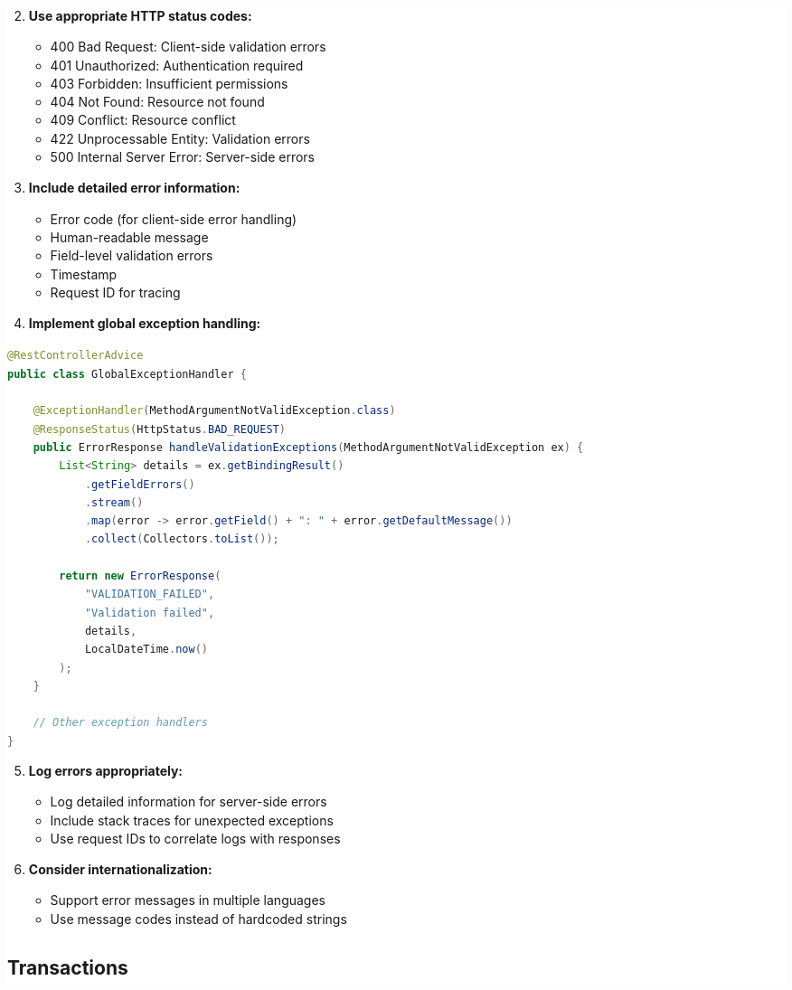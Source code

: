 2. **Use appropriate HTTP status codes:**
   - 400 Bad Request: Client-side validation errors
   - 401 Unauthorized: Authentication required
   - 403 Forbidden: Insufficient permissions
   - 404 Not Found: Resource not found
   - 409 Conflict: Resource conflict
   - 422 Unprocessable Entity: Validation errors
   - 500 Internal Server Error: Server-side errors

3. **Include detailed error information:**
   - Error code (for client-side error handling)
   - Human-readable message
   - Field-level validation errors
   - Timestamp
   - Request ID for tracing

4. **Implement global exception handling:**
```java
@RestControllerAdvice
public class GlobalExceptionHandler {
    
    @ExceptionHandler(MethodArgumentNotValidException.class)
    @ResponseStatus(HttpStatus.BAD_REQUEST)
    public ErrorResponse handleValidationExceptions(MethodArgumentNotValidException ex) {
        List<String> details = ex.getBindingResult()
            .getFieldErrors()
            .stream()
            .map(error -> error.getField() + ": " + error.getDefaultMessage())
            .collect(Collectors.toList());
            
        return new ErrorResponse(
            "VALIDATION_FAILED",
            "Validation failed",
            details,
            LocalDateTime.now()
        );
    }
    
    // Other exception handlers
}
```

5. **Log errors appropriately:**
   - Log detailed information for server-side errors
   - Include stack traces for unexpected exceptions
   - Use request IDs to correlate logs with responses

6. **Consider internationalization:**
   - Support error messages in multiple languages
   - Use message codes instead of hardcoded strings

## Transactions
